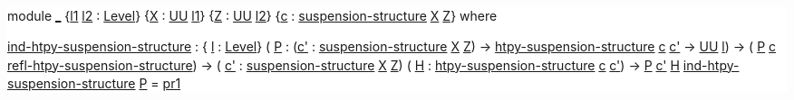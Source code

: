 <a id="7928" class="Keyword">module</a> <a id="7935" href="synthetic-homotopy-theory.suspension-structures.html#7935" class="Module">_</a>
  <a id="7939" class="Symbol">{</a><a id="7940" href="synthetic-homotopy-theory.suspension-structures.html#7940" class="Bound">l1</a> <a id="7943" href="synthetic-homotopy-theory.suspension-structures.html#7943" class="Bound">l2</a> <a id="7946" class="Symbol">:</a> <a id="7948" href="Agda.Primitive.html#742" class="Postulate">Level</a><a id="7953" class="Symbol">}</a> <a id="7955" class="Symbol">{</a><a id="7956" href="synthetic-homotopy-theory.suspension-structures.html#7956" class="Bound">X</a> <a id="7958" class="Symbol">:</a> <a id="7960" href="Agda.Primitive.html#388" class="Primitive">UU</a> <a id="7963" href="synthetic-homotopy-theory.suspension-structures.html#7940" class="Bound">l1</a><a id="7965" class="Symbol">}</a> <a id="7967" class="Symbol">{</a><a id="7968" href="synthetic-homotopy-theory.suspension-structures.html#7968" class="Bound">Z</a> <a id="7970" class="Symbol">:</a> <a id="7972" href="Agda.Primitive.html#388" class="Primitive">UU</a> <a id="7975" href="synthetic-homotopy-theory.suspension-structures.html#7943" class="Bound">l2</a><a id="7977" class="Symbol">}</a> <a id="7979" class="Symbol">{</a><a id="7980" href="synthetic-homotopy-theory.suspension-structures.html#7980" class="Bound">c</a> <a id="7982" class="Symbol">:</a> <a id="7984" href="synthetic-homotopy-theory.suspension-structures.html#2110" class="Function">suspension-structure</a> <a id="8005" href="synthetic-homotopy-theory.suspension-structures.html#7956" class="Bound">X</a> <a id="8007" href="synthetic-homotopy-theory.suspension-structures.html#7968" class="Bound">Z</a><a id="8008" class="Symbol">}</a>
  <a id="8012" class="Keyword">where</a>

  <a id="8021" href="synthetic-homotopy-theory.suspension-structures.html#8021" class="Function">ind-htpy-suspension-structure</a> <a id="8051" class="Symbol">:</a>
    <a id="8057" class="Symbol">{</a> <a id="8059" href="synthetic-homotopy-theory.suspension-structures.html#8059" class="Bound">l</a> <a id="8061" class="Symbol">:</a> <a id="8063" href="Agda.Primitive.html#742" class="Postulate">Level</a><a id="8068" class="Symbol">}</a>
    <a id="8074" class="Symbol">(</a> <a id="8076" href="synthetic-homotopy-theory.suspension-structures.html#8076" class="Bound">P</a> <a id="8078" class="Symbol">:</a>
      <a id="8086" class="Symbol">(</a><a id="8087" href="synthetic-homotopy-theory.suspension-structures.html#8087" class="Bound">c&#39;</a> <a id="8090" class="Symbol">:</a> <a id="8092" href="synthetic-homotopy-theory.suspension-structures.html#2110" class="Function">suspension-structure</a> <a id="8113" href="synthetic-homotopy-theory.suspension-structures.html#7956" class="Bound">X</a> <a id="8115" href="synthetic-homotopy-theory.suspension-structures.html#7968" class="Bound">Z</a><a id="8116" class="Symbol">)</a> <a id="8118" class="Symbol">→</a> <a id="8120" href="synthetic-homotopy-theory.suspension-structures.html#4762" class="Function">htpy-suspension-structure</a> <a id="8146" href="synthetic-homotopy-theory.suspension-structures.html#7980" class="Bound">c</a> <a id="8148" href="synthetic-homotopy-theory.suspension-structures.html#8087" class="Bound">c&#39;</a> <a id="8151" class="Symbol">→</a> <a id="8153" href="Agda.Primitive.html#388" class="Primitive">UU</a> <a id="8156" href="synthetic-homotopy-theory.suspension-structures.html#8059" class="Bound">l</a><a id="8157" class="Symbol">)</a> <a id="8159" class="Symbol">→</a>
    <a id="8165" class="Symbol">(</a> <a id="8167" href="synthetic-homotopy-theory.suspension-structures.html#8076" class="Bound">P</a> <a id="8169" href="synthetic-homotopy-theory.suspension-structures.html#7980" class="Bound">c</a> <a id="8171" href="synthetic-homotopy-theory.suspension-structures.html#7129" class="Function">refl-htpy-suspension-structure</a><a id="8201" class="Symbol">)</a> <a id="8203" class="Symbol">→</a>
    <a id="8209" class="Symbol">(</a> <a id="8211" href="synthetic-homotopy-theory.suspension-structures.html#8211" class="Bound">c&#39;</a> <a id="8214" class="Symbol">:</a> <a id="8216" href="synthetic-homotopy-theory.suspension-structures.html#2110" class="Function">suspension-structure</a> <a id="8237" href="synthetic-homotopy-theory.suspension-structures.html#7956" class="Bound">X</a> <a id="8239" href="synthetic-homotopy-theory.suspension-structures.html#7968" class="Bound">Z</a><a id="8240" class="Symbol">)</a>
    <a id="8246" class="Symbol">(</a> <a id="8248" href="synthetic-homotopy-theory.suspension-structures.html#8248" class="Bound">H</a> <a id="8250" class="Symbol">:</a> <a id="8252" href="synthetic-homotopy-theory.suspension-structures.html#4762" class="Function">htpy-suspension-structure</a> <a id="8278" href="synthetic-homotopy-theory.suspension-structures.html#7980" class="Bound">c</a> <a id="8280" href="synthetic-homotopy-theory.suspension-structures.html#8211" class="Bound">c&#39;</a><a id="8282" class="Symbol">)</a> <a id="8284" class="Symbol">→</a>
    <a id="8290" href="synthetic-homotopy-theory.suspension-structures.html#8076" class="Bound">P</a> <a id="8292" href="synthetic-homotopy-theory.suspension-structures.html#8211" class="Bound">c&#39;</a> <a id="8295" href="synthetic-homotopy-theory.suspension-structures.html#8248" class="Bound">H</a>
  <a id="8299" href="synthetic-homotopy-theory.suspension-structures.html#8021" class="Function">ind-htpy-suspension-structure</a> <a id="8329" href="synthetic-homotopy-theory.suspension-structures.html#8329" class="Bound">P</a> <a id="8331" class="Symbol">=</a>
    <a id="8337" href="foundation.dependent-pair-types.html#603" class="Field">pr1</a>